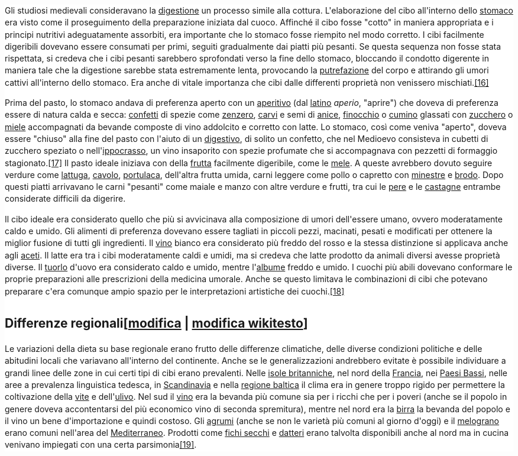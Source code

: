 Gli studiosi medievali consideravano la [digestione](/wiki/Digestione "Digestione") un processo simile alla cottura. L'elaborazione del cibo all'interno dello [stomaco](/wiki/Stomaco "Stomaco") era visto come il proseguimento della preparazione iniziata dal cuoco. Affinché il cibo fosse "cotto" in maniera appropriata e i principi nutritivi adeguatamente assorbiti, era importante che lo stomaco fosse riempito nel modo corretto. I cibi facilmente digeribili dovevano essere consumati per primi, seguiti gradualmente dai piatti più pesanti. Se questa sequenza non fosse stata rispettata, si credeva che i cibi pesanti sarebbero sprofondati verso la fine dello stomaco, bloccando il condotto digerente in maniera tale che la digestione sarebbe stata estremamente lenta, provocando la [putrefazione](/wiki/Putrefazione "Putrefazione") del corpo e attirando gli umori cattivi all'interno dello stomaco. Era anche di vitale importanza che cibi dalle differenti proprietà non venissero mischiati.[\[16\]](#cite_note-Scully_1995,_pp._135-136-16)

Prima del pasto, lo stomaco andava di preferenza aperto con un [aperitivo](/wiki/Aperitivo "Aperitivo") (dal [latino](/wiki/Lingua_latina "Lingua latina") _aperio_, "aprire") che doveva di preferenza essere di natura calda e secca: [confetti](/wiki/Confetto "Confetto") di spezie come [zenzero](/wiki/Zingiber_officinale "Zingiber officinale"), [carvi](/wiki/Carum_carvi "Carum carvi") e semi di [anice](/wiki/Anice "Anice"), [finocchio](/wiki/Foeniculum_vulgare "Foeniculum vulgare") o [cumino](/wiki/Cuminum_cyminum "Cuminum cyminum") glassati con [zucchero](/wiki/Zucchero "Zucchero") o [miele](/wiki/Miele "Miele") accompagnati da bevande composte di vino addolcito e corretto con latte. Lo stomaco, così come veniva "aperto", doveva essere "chiuso" alla fine del pasto con l'aiuto di un [digestivo](/wiki/Digestivo "Digestivo"), di solito un confetto, che nel Medioevo consisteva in cubetti di zucchero speziato o nell'[ippocrasso](/wiki/Ippocrasso "Ippocrasso"), un vino insaporito con spezie profumate che si accompagnava con pezzetti di formaggio stagionato.[\[17\]](#cite_note-17) Il pasto ideale iniziava con della [frutta](/wiki/Frutta "Frutta") facilmente digeribile, come le [mele](/wiki/Mela "Mela"). A queste avrebbero dovuto seguire verdure come [lattuga](/wiki/Lactuca_sativa "Lactuca sativa"), [cavolo](/wiki/Brassica_oleracea "Brassica oleracea"), [portulaca](/wiki/Portulaca "Portulaca"), dell'altra frutta umida, carni leggere come pollo o capretto con [minestre](/wiki/Minestra "Minestra") e [brodo](/wiki/Brodo "Brodo"). Dopo questi piatti arrivavano le carni "pesanti" come maiale e manzo con altre verdure e frutti, tra cui le [pere](/wiki/Pera "Pera") e le [castagne](/wiki/Castanea_sativa "Castanea sativa") entrambe considerate difficili da digerire.

Il cibo ideale era considerato quello che più si avvicinava alla composizione di umori dell'essere umano, ovvero moderatamente caldo e umido. Gli alimenti di preferenza dovevano essere tagliati in piccoli pezzi, macinati, pesati e modificati per ottenere la miglior fusione di tutti gli ingredienti. Il [vino](/wiki/Vino "Vino") bianco era considerato più freddo del rosso e la stessa distinzione si applicava anche agli [aceti](/wiki/Aceto "Aceto"). Il latte era tra i cibi moderatamente caldi e umidi, ma si credeva che latte prodotto da animali diversi avesse proprietà diverse. Il [tuorlo](/wiki/Tuorlo "Tuorlo") d'uovo era considerato caldo e umido, mentre l'[albume](/wiki/Albume "Albume") freddo e umido. I cuochi più abili dovevano conformare le proprie preparazioni alle prescrizioni della medicina umorale. Anche se questo limitava le combinazioni di cibi che potevano preparare c'era comunque ampio spazio per le interpretazioni artistiche dei cuochi.[\[18\]](#cite_note-18)

Differenze regionali\[[modifica](/w/index.php?title=Alimentazione_medievale&veaction=edit&section=5 "Modifica la sezione Differenze regionali") | [modifica wikitesto](/w/index.php?title=Alimentazione_medievale&action=edit&section=5 "Edit section's source code: Differenze regionali")\]
---------------------------------------------------------------------------------------------------------------------------------------------------------------------------------------------------------------------------------------------------------------------------------------------

Le variazioni della dieta su base regionale erano frutto delle differenze climatiche, delle diverse condizioni politiche e delle abitudini locali che variavano all'interno del continente. Anche se le generalizzazioni andrebbero evitate è possibile individuare a grandi linee delle zone in cui certi tipi di cibi erano prevalenti. Nelle [isole britanniche](/wiki/Arcipelago_britannico "Arcipelago britannico"), nel nord della [Francia](/wiki/Francia "Francia"), nei [Paesi Bassi](/wiki/Paesi_Bassi "Paesi Bassi"), nelle aree a prevalenza linguistica tedesca, in [Scandinavia](/wiki/Scandinavia "Scandinavia") e nella [regione baltica](/wiki/Regione_baltica "Regione baltica") il clima era in genere troppo rigido per permettere la coltivazione della [vite](/wiki/Vitis "Vitis") e dell'[ulivo](/wiki/Olea_europaea "Olea europaea"). Nel sud il [vino](/wiki/Vino "Vino") era la bevanda più comune sia per i ricchi che per i poveri (anche se il popolo in genere doveva accontentarsi del più economico vino di seconda spremitura), mentre nel nord era la [birra](/wiki/Birra "Birra") la bevanda del popolo e il vino un bene d'importazione e quindi costoso. Gli [agrumi](/wiki/Agrume "Agrume") (anche se non le varietà più comuni al giorno d'oggi) e il [melograno](/wiki/Punica_granatum "Punica granatum") erano comuni nell'area del [Mediterraneo](/wiki/Mar_Mediterraneo "Mar Mediterraneo"). Prodotti come [fichi secchi](/wiki/Ficus_carica "Ficus carica") e [datteri](/wiki/Dattero "Dattero") erano talvolta disponibili anche al nord ma in cucina venivano impiegati con una certa parsimonia[\[19\]](#cite_note-19).
